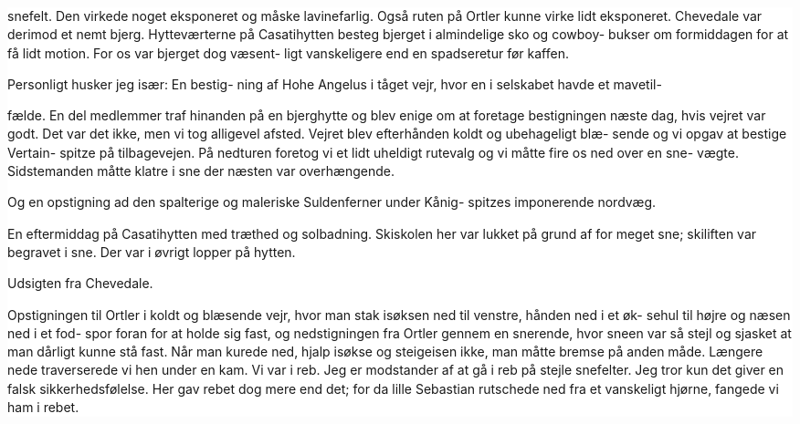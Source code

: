 snefelt. Den virkede noget eksponeret
og måske lavinefarlig. Også ruten på
Ortler kunne virke lidt eksponeret.
Chevedale var derimod et nemt bjerg.
Hytteværterne på Casatihytten besteg
bjerget i almindelige sko og cowboy-
bukser om formiddagen for at få lidt
motion. For os var bjerget dog væsent-
ligt vanskeligere end en spadseretur
før kaffen.

Personligt husker jeg især: En bestig-
ning af Hohe Angelus i tåget vejr,
hvor en i selskabet havde et mavetil-

fælde. En del medlemmer traf hinanden
på en bjerghytte og blev enige om at
foretage bestigningen næste dag, hvis
vejret var godt. Det var det ikke, men
vi tog alligevel afsted. Vejret blev
efterhånden koldt og ubehageligt blæ-
sende og vi opgav at bestige Vertain-
spitze på tilbagevejen. På nedturen
foretog vi et lidt uheldigt rutevalg
og vi måtte fire os ned over en sne-
vægte. Sidstemanden måtte klatre i sne
der næsten var overhængende.

Og en opstigning ad den spalterige og
maleriske Suldenferner under Kånig-
spitzes imponerende nordvæg.

En eftermiddag på Casatihytten med
træthed og solbadning. Skiskolen her
var lukket på grund af for meget sne;
skiliften var begravet i sne. Der var
i øvrigt lopper på hytten.

Udsigten fra Chevedale.

Opstigningen til Ortler i koldt og
blæsende vejr, hvor man stak isøksen
ned til venstre, hånden ned i et øk-
sehul til højre og næsen ned i et fod-
spor foran for at holde sig fast, og
nedstigningen fra Ortler gennem en
snerende, hvor sneen var så stejl og
sjasket at man dårligt kunne stå fast.
Når man kurede ned, hjalp isøkse og
steigeisen ikke, man måtte bremse på
anden måde. Længere nede traverserede
vi hen under en kam. Vi var i reb.
Jeg er modstander af at gå i reb på
stejle snefelter. Jeg tror kun det
giver en falsk sikkerhedsfølelse. Her
gav rebet dog mere end det; for da
lille Sebastian rutschede ned fra et
vanskeligt hjørne, fangede vi ham i
rebet.

